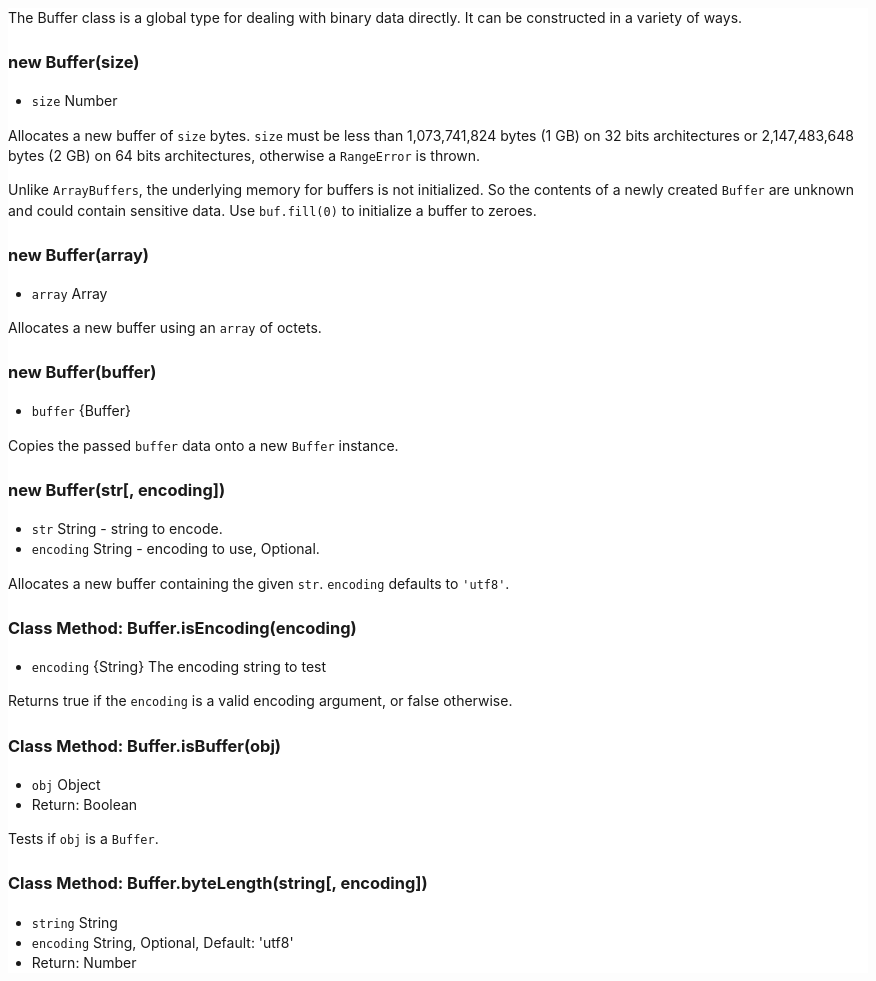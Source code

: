 The Buffer class is a global type for dealing with binary data directly.
It can be constructed in a variety of ways.

### new Buffer(size)

* `size` Number

Allocates a new buffer of `size` bytes.  `size` must be less than
1,073,741,824 bytes (1 GB) on 32 bits architectures or
2,147,483,648 bytes (2 GB) on 64 bits architectures,
otherwise a `RangeError` is thrown.

Unlike `ArrayBuffers`, the underlying memory for buffers is not initialized. So
the contents of a newly created `Buffer` are unknown and could contain
sensitive data. Use `buf.fill(0)` to initialize a buffer to zeroes.

### new Buffer(array)

* `array` Array

Allocates a new buffer using an `array` of octets.

### new Buffer(buffer)

* `buffer` {Buffer}

Copies the passed `buffer` data onto a new `Buffer` instance.

### new Buffer(str[, encoding])

* `str` String - string to encode.
* `encoding` String - encoding to use, Optional.

Allocates a new buffer containing the given `str`.
`encoding` defaults to `'utf8'`.

### Class Method: Buffer.isEncoding(encoding)

* `encoding` {String} The encoding string to test

Returns true if the `encoding` is a valid encoding argument, or false
otherwise.

### Class Method: Buffer.isBuffer(obj)

* `obj` Object
* Return: Boolean

Tests if `obj` is a `Buffer`.

### Class Method: Buffer.byteLength(string[, encoding])

* `string` String
* `encoding` String, Optional, Default: 'utf8'
* Return: Number
